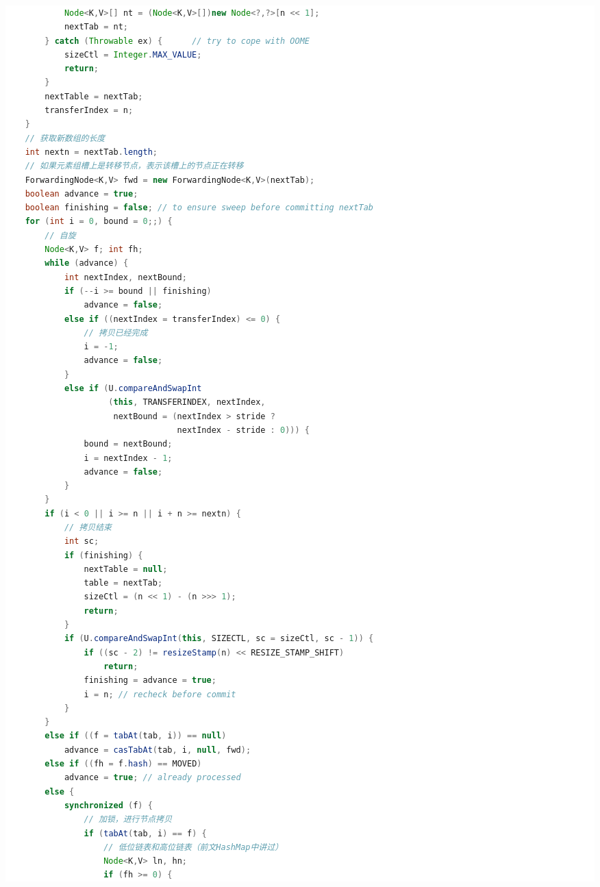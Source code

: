 ```java
            Node<K,V>[] nt = (Node<K,V>[])new Node<?,?>[n << 1];
            nextTab = nt;
        } catch (Throwable ex) {      // try to cope with OOME
            sizeCtl = Integer.MAX_VALUE;
            return;
        }
        nextTable = nextTab;
        transferIndex = n;
    }
    // 获取新数组的长度
    int nextn = nextTab.length;
    // 如果元素组槽上是转移节点，表示该槽上的节点正在转移
    ForwardingNode<K,V> fwd = new ForwardingNode<K,V>(nextTab);
    boolean advance = true;
    boolean finishing = false; // to ensure sweep before committing nextTab
    for (int i = 0, bound = 0;;) {
    	// 自旋
        Node<K,V> f; int fh;
        while (advance) {
            int nextIndex, nextBound;
            if (--i >= bound || finishing)
                advance = false;
            else if ((nextIndex = transferIndex) <= 0) {
            	// 拷贝已经完成
                i = -1;
                advance = false;
            }
            else if (U.compareAndSwapInt
                     (this, TRANSFERINDEX, nextIndex,
                      nextBound = (nextIndex > stride ?
                                   nextIndex - stride : 0))) {
                bound = nextBound;
                i = nextIndex - 1;
                advance = false;
            }
        }
        if (i < 0 || i >= n || i + n >= nextn) {
        	// 拷贝结束
            int sc;
            if (finishing) {
                nextTable = null;
                table = nextTab;
                sizeCtl = (n << 1) - (n >>> 1);
                return;
            }
            if (U.compareAndSwapInt(this, SIZECTL, sc = sizeCtl, sc - 1)) {
                if ((sc - 2) != resizeStamp(n) << RESIZE_STAMP_SHIFT)
                    return;
                finishing = advance = true;
                i = n; // recheck before commit
            }
        }
        else if ((f = tabAt(tab, i)) == null)
            advance = casTabAt(tab, i, null, fwd);
        else if ((fh = f.hash) == MOVED)
            advance = true; // already processed
        else {
            synchronized (f) {
            	// 加锁，进行节点拷贝
                if (tabAt(tab, i) == f) {
                	// 低位链表和高位链表（前文HashMap中讲过）
                    Node<K,V> ln, hn;
                    if (fh >= 0) {
```
